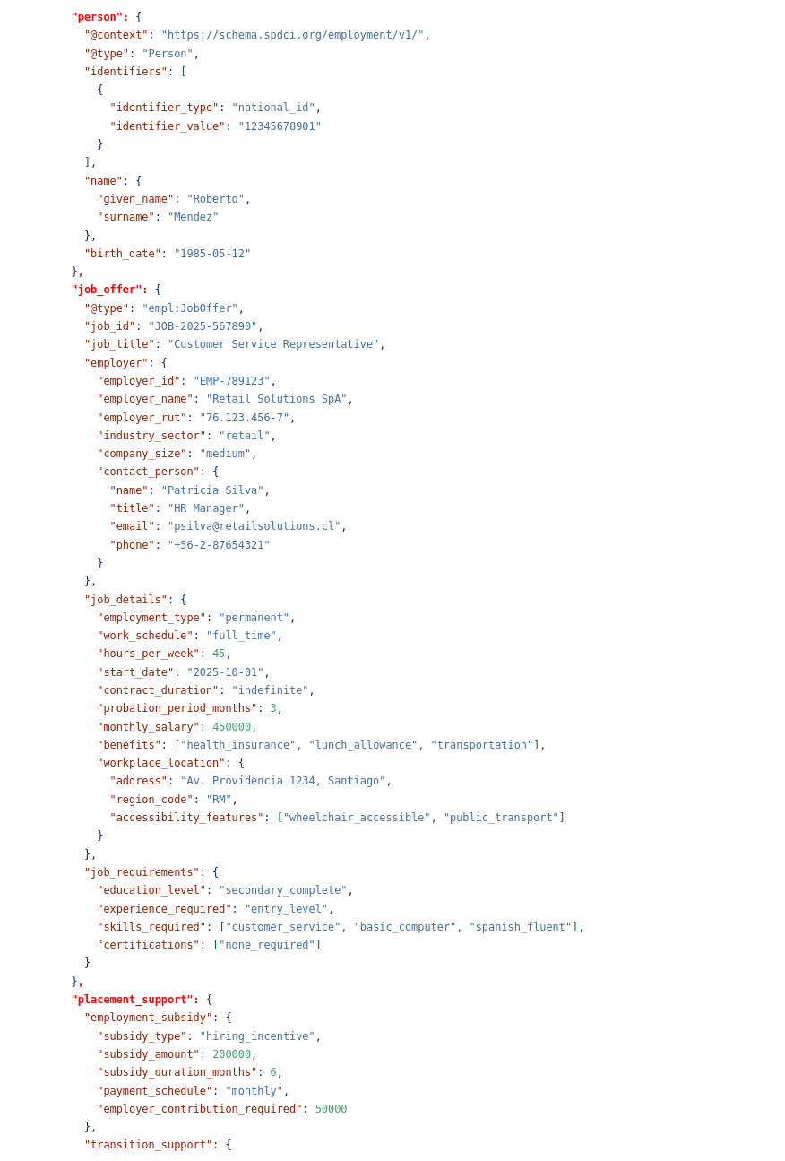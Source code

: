```json
          "person": {
            "@context": "https://schema.spdci.org/employment/v1/",
            "@type": "Person",
            "identifiers": [
              {
                "identifier_type": "national_id",
                "identifier_value": "12345678901"
              }
            ],
            "name": {
              "given_name": "Roberto",
              "surname": "Mendez"
            },
            "birth_date": "1985-05-12"
          },
          "job_offer": {
            "@type": "empl:JobOffer",
            "job_id": "JOB-2025-567890",
            "job_title": "Customer Service Representative",
            "employer": {
              "employer_id": "EMP-789123",
              "employer_name": "Retail Solutions SpA",
              "employer_rut": "76.123.456-7",
              "industry_sector": "retail",
              "company_size": "medium",
              "contact_person": {
                "name": "Patricia Silva",
                "title": "HR Manager",
                "email": "psilva@retailsolutions.cl",
                "phone": "+56-2-87654321"
              }
            },
            "job_details": {
              "employment_type": "permanent",
              "work_schedule": "full_time",
              "hours_per_week": 45,
              "start_date": "2025-10-01",
              "contract_duration": "indefinite",
              "probation_period_months": 3,
              "monthly_salary": 450000,
              "benefits": ["health_insurance", "lunch_allowance", "transportation"],
              "workplace_location": {
                "address": "Av. Providencia 1234, Santiago",
                "region_code": "RM",
                "accessibility_features": ["wheelchair_accessible", "public_transport"]
              }
            },
            "job_requirements": {
              "education_level": "secondary_complete",
              "experience_required": "entry_level",
              "skills_required": ["customer_service", "basic_computer", "spanish_fluent"],
              "certifications": ["none_required"]
            }
          },
          "placement_support": {
            "employment_subsidy": {
              "subsidy_type": "hiring_incentive",
              "subsidy_amount": 200000,
              "subsidy_duration_months": 6,
              "payment_schedule": "monthly",
              "employer_contribution_required": 50000
            },
            "transition_support": {
```
